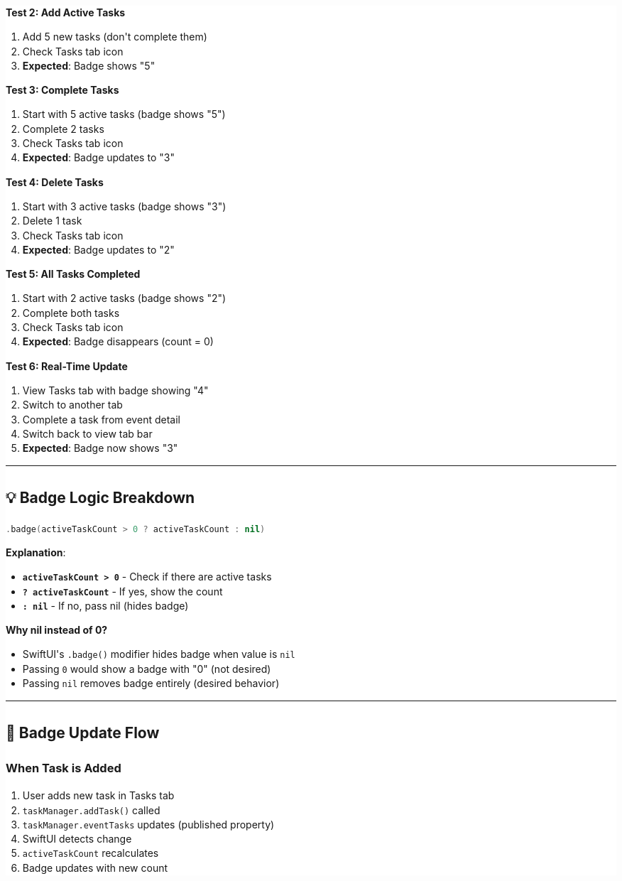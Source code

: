 **Test 2: Add Active Tasks**
1. Add 5 new tasks (don't complete them)
2. Check Tasks tab icon
3. **Expected**: Badge shows "5"

**Test 3: Complete Tasks**
1. Start with 5 active tasks (badge shows "5")
2. Complete 2 tasks
3. Check Tasks tab icon
4. **Expected**: Badge updates to "3"

**Test 4: Delete Tasks**
1. Start with 3 active tasks (badge shows "3")
2. Delete 1 task
3. Check Tasks tab icon
4. **Expected**: Badge updates to "2"

**Test 5: All Tasks Completed**
1. Start with 2 active tasks (badge shows "2")
2. Complete both tasks
3. Check Tasks tab icon
4. **Expected**: Badge disappears (count = 0)

**Test 6: Real-Time Update**
1. View Tasks tab with badge showing "4"
2. Switch to another tab
3. Complete a task from event detail
4. Switch back to view tab bar
5. **Expected**: Badge now shows "3"

---

## 💡 Badge Logic Breakdown

```swift
.badge(activeTaskCount > 0 ? activeTaskCount : nil)
```

**Explanation**:
- **`activeTaskCount > 0`** - Check if there are active tasks
- **`? activeTaskCount`** - If yes, show the count
- **`: nil`** - If no, pass nil (hides badge)

**Why nil instead of 0?**
- SwiftUI's `.badge()` modifier hides badge when value is `nil`
- Passing `0` would show a badge with "0" (not desired)
- Passing `nil` removes badge entirely (desired behavior)

---

## 🔄 Badge Update Flow

### When Task is Added
1. User adds new task in Tasks tab
2. `taskManager.addTask()` called
3. `taskManager.eventTasks` updates (published property)
4. SwiftUI detects change
5. `activeTaskCount` recalculates
6. Badge updates with new count
